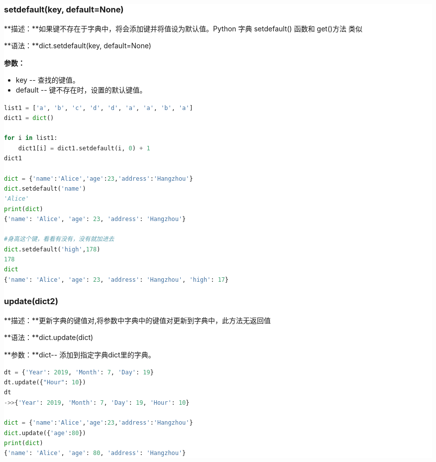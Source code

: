 

### setdefault(key, default=None)

**描述：**如果键不存在于字典中，将会添加键并将值设为默认值。Python 字典 setdefault() 函数和 get()方法 类似

**语法：**dict.setdefault(key, default=None)

**参数：**

- key -- 查找的键值。
- default -- 键不存在时，设置的默认键值。



```python
list1 = ['a', 'b', 'c', 'd', 'd', 'a', 'a', 'b', 'a']
dict1 = dict()

for i in list1:
    dict1[i] = dict1.setdefault(i, 0) + 1
dict1

dict = {'name':'Alice','age':23,'address':'Hangzhou'}
dict.setdefault('name')
'Alice'
print(dict)
{'name': 'Alice', 'age': 23, 'address': 'Hangzhou'}

#身高这个键，看看有没有，没有就加进去
dict.setdefault('high',178)
178
dict
{'name': 'Alice', 'age': 23, 'address': 'Hangzhou', 'high': 17}
```



### update(dict2)

**描述：**更新字典的键值对,将参数中字典中的键值对更新到字典中，此方法无返回值

**语法：**dict.update(dict)

**参数：**dict-- 添加到指定字典dict里的字典。



```python
dt = {'Year': 2019, 'Month': 7, 'Day': 19}
dt.update({"Hour": 10})
dt
->>{'Year': 2019, 'Month': 7, 'Day': 19, 'Hour': 10}

dict = {'name':'Alice','age':23,'address':'Hangzhou'}
dict.update({'age':80})
print(dict)
{'name': 'Alice', 'age': 80, 'address': 'Hangzhou'}
```
